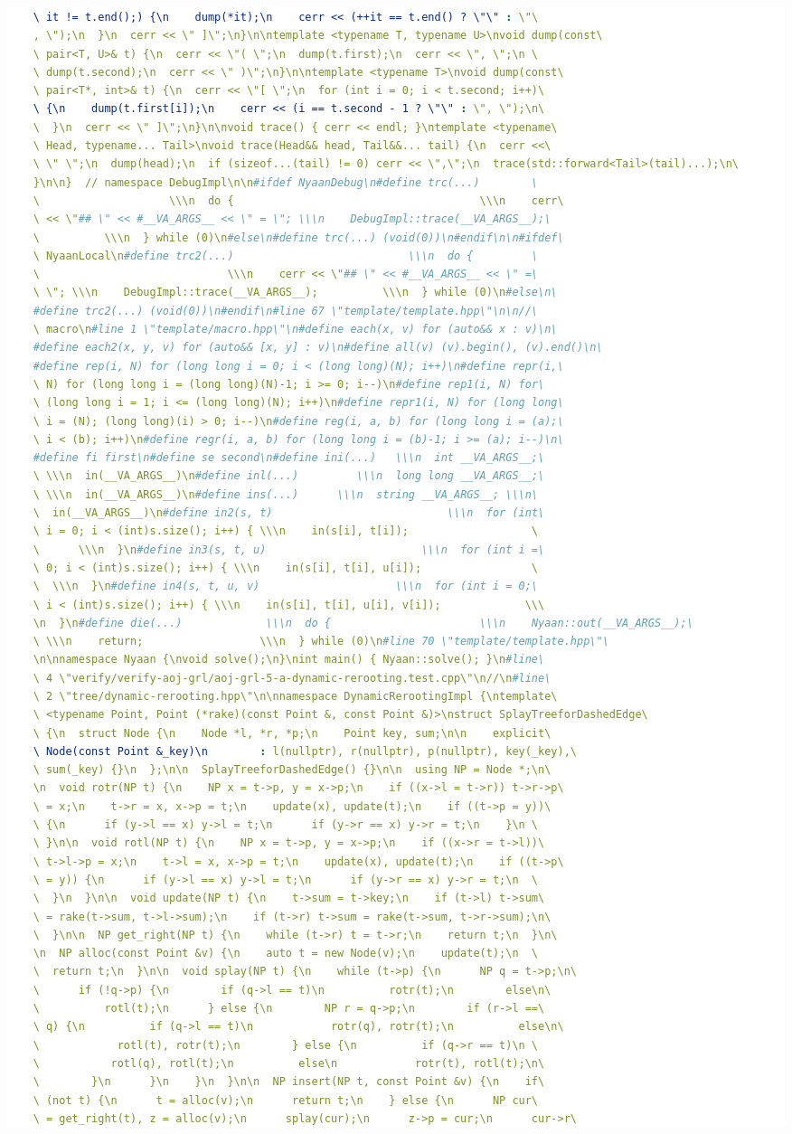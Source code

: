 ```yaml
    \ it != t.end();) {\n    dump(*it);\n    cerr << (++it == t.end() ? \"\" : \"\
    , \");\n  }\n  cerr << \" ]\";\n}\n\ntemplate <typename T, typename U>\nvoid dump(const\
    \ pair<T, U>& t) {\n  cerr << \"( \";\n  dump(t.first);\n  cerr << \", \";\n \
    \ dump(t.second);\n  cerr << \" )\";\n}\n\ntemplate <typename T>\nvoid dump(const\
    \ pair<T*, int>& t) {\n  cerr << \"[ \";\n  for (int i = 0; i < t.second; i++)\
    \ {\n    dump(t.first[i]);\n    cerr << (i == t.second - 1 ? \"\" : \", \");\n\
    \  }\n  cerr << \" ]\";\n}\n\nvoid trace() { cerr << endl; }\ntemplate <typename\
    \ Head, typename... Tail>\nvoid trace(Head&& head, Tail&&... tail) {\n  cerr <<\
    \ \" \";\n  dump(head);\n  if (sizeof...(tail) != 0) cerr << \",\";\n  trace(std::forward<Tail>(tail)...);\n\
    }\n\n}  // namespace DebugImpl\n\n#ifdef NyaanDebug\n#define trc(...)        \
    \                    \\\n  do {                                      \\\n    cerr\
    \ << \"## \" << #__VA_ARGS__ << \" = \"; \\\n    DebugImpl::trace(__VA_ARGS__);\
    \          \\\n  } while (0)\n#else\n#define trc(...) (void(0))\n#endif\n\n#ifdef\
    \ NyaanLocal\n#define trc2(...)                           \\\n  do {         \
    \                             \\\n    cerr << \"## \" << #__VA_ARGS__ << \" =\
    \ \"; \\\n    DebugImpl::trace(__VA_ARGS__);          \\\n  } while (0)\n#else\n\
    #define trc2(...) (void(0))\n#endif\n#line 67 \"template/template.hpp\"\n\n//\
    \ macro\n#line 1 \"template/macro.hpp\"\n#define each(x, v) for (auto&& x : v)\n\
    #define each2(x, y, v) for (auto&& [x, y] : v)\n#define all(v) (v).begin(), (v).end()\n\
    #define rep(i, N) for (long long i = 0; i < (long long)(N); i++)\n#define repr(i,\
    \ N) for (long long i = (long long)(N)-1; i >= 0; i--)\n#define rep1(i, N) for\
    \ (long long i = 1; i <= (long long)(N); i++)\n#define repr1(i, N) for (long long\
    \ i = (N); (long long)(i) > 0; i--)\n#define reg(i, a, b) for (long long i = (a);\
    \ i < (b); i++)\n#define regr(i, a, b) for (long long i = (b)-1; i >= (a); i--)\n\
    #define fi first\n#define se second\n#define ini(...)   \\\n  int __VA_ARGS__;\
    \ \\\n  in(__VA_ARGS__)\n#define inl(...)         \\\n  long long __VA_ARGS__;\
    \ \\\n  in(__VA_ARGS__)\n#define ins(...)      \\\n  string __VA_ARGS__; \\\n\
    \  in(__VA_ARGS__)\n#define in2(s, t)                           \\\n  for (int\
    \ i = 0; i < (int)s.size(); i++) { \\\n    in(s[i], t[i]);                   \
    \      \\\n  }\n#define in3(s, t, u)                        \\\n  for (int i =\
    \ 0; i < (int)s.size(); i++) { \\\n    in(s[i], t[i], u[i]);                 \
    \  \\\n  }\n#define in4(s, t, u, v)                     \\\n  for (int i = 0;\
    \ i < (int)s.size(); i++) { \\\n    in(s[i], t[i], u[i], v[i]);             \\\
    \n  }\n#define die(...)             \\\n  do {                       \\\n    Nyaan::out(__VA_ARGS__);\
    \ \\\n    return;                  \\\n  } while (0)\n#line 70 \"template/template.hpp\"\
    \n\nnamespace Nyaan {\nvoid solve();\n}\nint main() { Nyaan::solve(); }\n#line\
    \ 4 \"verify/verify-aoj-grl/aoj-grl-5-a-dynamic-rerooting.test.cpp\"\n//\n#line\
    \ 2 \"tree/dynamic-rerooting.hpp\"\n\nnamespace DynamicRerootingImpl {\ntemplate\
    \ <typename Point, Point (*rake)(const Point &, const Point &)>\nstruct SplayTreeforDashedEdge\
    \ {\n  struct Node {\n    Node *l, *r, *p;\n    Point key, sum;\n\n    explicit\
    \ Node(const Point &_key)\n        : l(nullptr), r(nullptr), p(nullptr), key(_key),\
    \ sum(_key) {}\n  };\n\n  SplayTreeforDashedEdge() {}\n\n  using NP = Node *;\n\
    \n  void rotr(NP t) {\n    NP x = t->p, y = x->p;\n    if ((x->l = t->r)) t->r->p\
    \ = x;\n    t->r = x, x->p = t;\n    update(x), update(t);\n    if ((t->p = y))\
    \ {\n      if (y->l == x) y->l = t;\n      if (y->r == x) y->r = t;\n    }\n \
    \ }\n\n  void rotl(NP t) {\n    NP x = t->p, y = x->p;\n    if ((x->r = t->l))\
    \ t->l->p = x;\n    t->l = x, x->p = t;\n    update(x), update(t);\n    if ((t->p\
    \ = y)) {\n      if (y->l == x) y->l = t;\n      if (y->r == x) y->r = t;\n  \
    \  }\n  }\n\n  void update(NP t) {\n    t->sum = t->key;\n    if (t->l) t->sum\
    \ = rake(t->sum, t->l->sum);\n    if (t->r) t->sum = rake(t->sum, t->r->sum);\n\
    \  }\n\n  NP get_right(NP t) {\n    while (t->r) t = t->r;\n    return t;\n  }\n\
    \n  NP alloc(const Point &v) {\n    auto t = new Node(v);\n    update(t);\n  \
    \  return t;\n  }\n\n  void splay(NP t) {\n    while (t->p) {\n      NP q = t->p;\n\
    \      if (!q->p) {\n        if (q->l == t)\n          rotr(t);\n        else\n\
    \          rotl(t);\n      } else {\n        NP r = q->p;\n        if (r->l ==\
    \ q) {\n          if (q->l == t)\n            rotr(q), rotr(t);\n          else\n\
    \            rotl(t), rotr(t);\n        } else {\n          if (q->r == t)\n \
    \           rotl(q), rotl(t);\n          else\n            rotr(t), rotl(t);\n\
    \        }\n      }\n    }\n  }\n\n  NP insert(NP t, const Point &v) {\n    if\
    \ (not t) {\n      t = alloc(v);\n      return t;\n    } else {\n      NP cur\
    \ = get_right(t), z = alloc(v);\n      splay(cur);\n      z->p = cur;\n      cur->r\
```